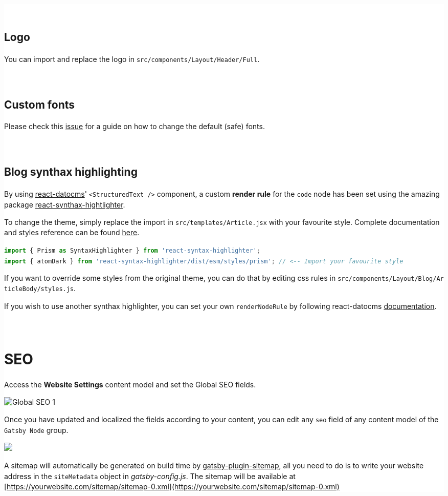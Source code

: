 <br />

## Logo

You can import and replace the logo in `src/components/Layout/Header/Full`.

<br />

## Custom fonts

Please check this [issue](https://github.com/smastrom/headless-gatsby-multilang/issues/8) for a guide on how to change the default (safe) fonts.

<br />

## Blog synthax highlighting

By using [react-datocms](https://github.com/datocms/react-datocms)' `<StructuredText />` component, a custom **render rule** for the `code` node has been set using the amazing package [react-synthax-hightlighter](https://www.npmjs.com/package/react-syntax-highlighter).

To change the theme, simply replace the import in `src/templates/Article.jsx` with your favourite style. Complete documentation and styles reference can be found [here](https://github.com/react-syntax-highlighter/react-syntax-highlighter).

```js
import { Prism as SyntaxHighlighter } from 'react-syntax-highlighter';
import { atomDark } from 'react-syntax-highlighter/dist/esm/styles/prism'; // <-- Import your favourite style
```

If you want to override some styles from the original theme, you can do that by editing css rules in `src/components/Layout/Blog/ArticleBody/styles.js`.

If you wish to use another synthax highlighter, you can set your own `renderNodeRule` by following react-datocms [documentation](https://github.com/datocms/react-datocms).

<br />

# SEO

Access the **Website Settings** content model and set the Global SEO fields.

![Global SEO 1](https://i.ibb.co/J2hwSrY/Schermata-2022-02-16-alle-12-18-02.png)

Once you have updated and localized the fields according to your content, you can edit any `seo` field of any content model of the `Gatsby Node` group.

![](https://i.ibb.co/s1MsJGv/Schermata-2022-02-16-alle-17-31-05.png)

A sitemap will automatically be generated on build time by [gatsby-plugin-sitemap](https://www.gatsbyjs.com/plugins/gatsby-plugin-sitemap/), all you need to do is to write your website address in the `siteMetadata` object in _gatsby-config.js_. The sitemap will be available at [https://yourwebsite.com/sitemap/sitemap-0.xml](https://yourwebsite.com/sitemap/sitemap-0.xml)
